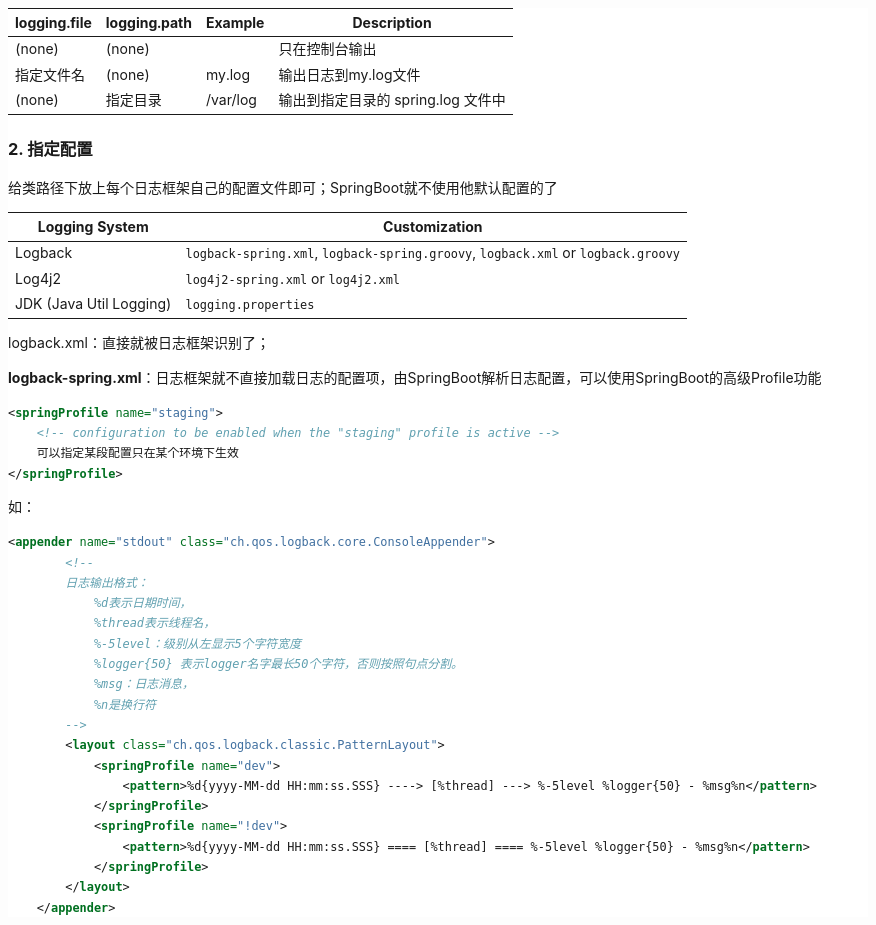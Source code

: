 | logging.file | logging.path | Example  | Description                        |
| ------------ | ------------ | -------- | ---------------------------------- |
| (none)       | (none)       |          | 只在控制台输出                     |
| 指定文件名   | (none)       | my.log   | 输出日志到my.log文件               |
| (none)       | 指定目录     | /var/log | 输出到指定目录的 spring.log 文件中 |

### 2. 指定配置

给类路径下放上每个日志框架自己的配置文件即可；SpringBoot就不使用他默认配置的了

| Logging System          | Customization                                                |
| ----------------------- | ------------------------------------------------------------ |
| Logback                 | `logback-spring.xml`, `logback-spring.groovy`, `logback.xml` or `logback.groovy` |
| Log4j2                  | `log4j2-spring.xml` or `log4j2.xml`                          |
| JDK (Java Util Logging) | `logging.properties`                                         |

logback.xml：直接就被日志框架识别了；

**logback-spring.xml**：日志框架就不直接加载日志的配置项，由SpringBoot解析日志配置，可以使用SpringBoot的高级Profile功能

```xml
<springProfile name="staging">
    <!-- configuration to be enabled when the "staging" profile is active -->
  	可以指定某段配置只在某个环境下生效
</springProfile>

```

如：

```xml
<appender name="stdout" class="ch.qos.logback.core.ConsoleAppender">
        <!--
        日志输出格式：
			%d表示日期时间，
			%thread表示线程名，
			%-5level：级别从左显示5个字符宽度
			%logger{50} 表示logger名字最长50个字符，否则按照句点分割。 
			%msg：日志消息，
			%n是换行符
        -->
        <layout class="ch.qos.logback.classic.PatternLayout">
            <springProfile name="dev">
                <pattern>%d{yyyy-MM-dd HH:mm:ss.SSS} ----> [%thread] ---> %-5level %logger{50} - %msg%n</pattern>
            </springProfile>
            <springProfile name="!dev">
                <pattern>%d{yyyy-MM-dd HH:mm:ss.SSS} ==== [%thread] ==== %-5level %logger{50} - %msg%n</pattern>
            </springProfile>
        </layout>
    </appender>
```

